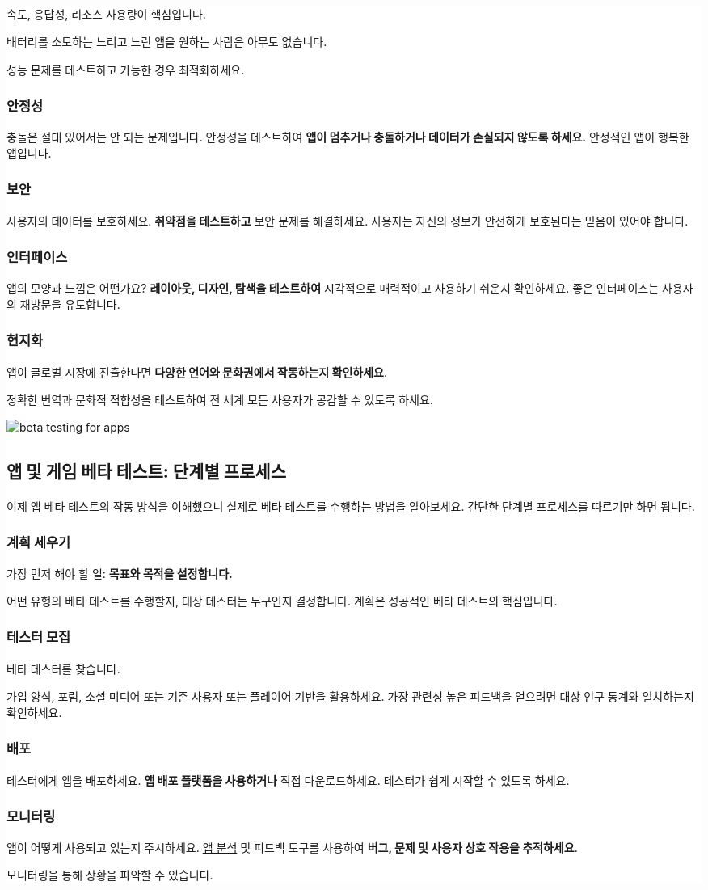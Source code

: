 속도, 응답성, 리소스 사용량이 핵심입니다.

배터리를 소모하는 느리고 느린 앱을 원하는 사람은 아무도 없습니다.

성능 문제를 테스트하고 가능한 경우 최적화하세요.

### 안정성

충돌은 절대 있어서는 안 되는 문제입니다. 안정성을 테스트하여 **앱이 멈추거나 충돌하거나 데이터가 손실되지 않도록 하세요.** 안정적인 앱이 행복한 앱입니다.

### 보안

사용자의 데이터를 보호하세요. **취약점을 테스트하고** 보안 문제를 해결하세요. 사용자는 자신의 정보가 안전하게 보호된다는 믿음이 있어야 합니다.

### 인터페이스

앱의 모양과 느낌은 어떤가요? **레이아웃, 디자인, 탐색을 테스트하여** 시각적으로 매력적이고 사용하기 쉬운지 확인하세요. 좋은 인터페이스는 사용자의 재방문을 유도합니다.

### 현지화

앱이 글로벌 시장에 진출한다면 **다양한 언어와 문화권에서 작동하는지 확인하세요**.

정확한 번역과 문화적 적합성을 테스트하여 전 세계 모든 사용자가 공감할 수 있도록 하세요.

![beta testing for apps](https://cms.udonis.co/wp-content/uploads/2024/07/testing--1024x539.webp)

## 앱 및 게임 베타 테스트: 단계별 프로세스

이제 앱 베타 테스트의 작동 방식을 이해했으니 실제로 베타 테스트를 수행하는 방법을 알아보세요. 간단한 단계별 프로세스를 따르기만 하면 됩니다.

### 계획 세우기

가장 먼저 해야 할 일: **목표와 목적을 설정합니다.**

어떤 유형의 베타 테스트를 수행할지, 대상 테스터는 누구인지 결정합니다. 계획은 성공적인 베타 테스트의 핵심입니다.

### 테스터 모집

베타 테스터를 찾습니다.

가입 양식, 포럼, 소셜 미디어 또는 기존 사용자 또는 [플레이어 기반을](https://www.blog.udonis.co/mobile-marketing/mobile-games/player-relationships) 활용하세요. 가장 관련성 높은 피드백을 얻으려면 대상 [인구 통계와](https://www.blog.udonis.co/mobile-marketing/demographic-segmentation) 일치하는지 확인하세요.

### 배포

테스터에게 앱을 배포하세요. **앱 배포 플랫폼을 사용하거나** 직접 다운로드하세요. 테스터가 쉽게 시작할 수 있도록 하세요.

### 모니터링

앱이 어떻게 사용되고 있는지 주시하세요. [앱 분석](https://www.blog.udonis.co/analytics/top-11-app-analytics-platforms) 및 피드백 도구를 사용하여 **버그, 문제 및 사용자 상호 작용을 추적하세요**.

모니터링을 통해 상황을 파악할 수 있습니다.
